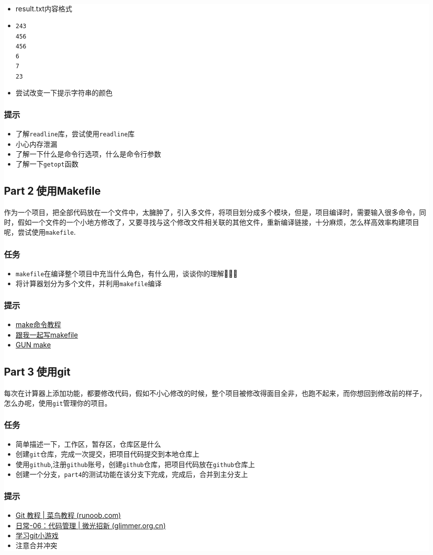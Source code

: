   -  result.txt内容格式

  - ```Plain
    243
    456
    456
    6
    7
    23
    ```
- 尝试改变一下提示字符串的颜色

### **提示**

- 了解`readline`库，尝试使用`readline`库
- 小心内存泄漏
- 了解一下什么是命令行选项，什么是命令行参数
- 了解一下`getopt`函数

## **Part 2 使用Makefile**

作为一个项目，把全部代码放在一个文件中，太臃肿了，引入多文件，将项目划分成多个模块，但是，项目编译时，需要输入很多命令，同时，假如一个文件的一个小地方修改了，又要寻找与这个修改文件相关联的其他文件，重新编译链接，十分麻烦，怎么样高效率构建项目呢，尝试使用`makefile`.

### **任务**

- `makefile`在编译整个项目中充当什么角色，有什么用，谈谈你的理解🤔🤔🤔
- 将计算器划分为多个文件，并利用`makefile`编译

### **提示**

- [make命令教程](https://www.ruanyifeng.com/blog/2015/02/make.html)
- [跟我一起写makefile](https://seisman.github.io/how-to-write-makefile/overview.html)
- [GUN make](https://www.gnu.org/software/make/manual/make.html)

## **Part 3 使用git**

每次在计算器上添加功能，都要修改代码，假如不小心修改的时候，整个项目被修改得面目全非，也跑不起来，而你想回到修改前的样子，怎么办呢，使用`git`管理你的项目。

### **任务**

- 简单描述一下，工作区，暂存区，仓库区是什么
- 创建`git`仓库，完成一次提交，把项目代码提交到本地仓库上
- 使用`github`,注册`github`账号，创建`github`仓库，把项目代码放在`github`仓库上
- 创建一个分支，`part4`的测试功能在该分支下完成，完成后，合并到主分支上

### **提示**

- [Git 教程 | 菜鸟教程 (runoob.com)](https://www.runoob.com/git/git-tutorial.html)
- [日常-06：代码管理 | 微光招新 (glimmer.org.cn)](https://recruit.glimmer.org.cn/md/日常基础/日常-06：代码管理.html)
- [学习git小游戏](https://learngitbranching.js.org/?locale=zh_CN)
- 注意合并冲突
